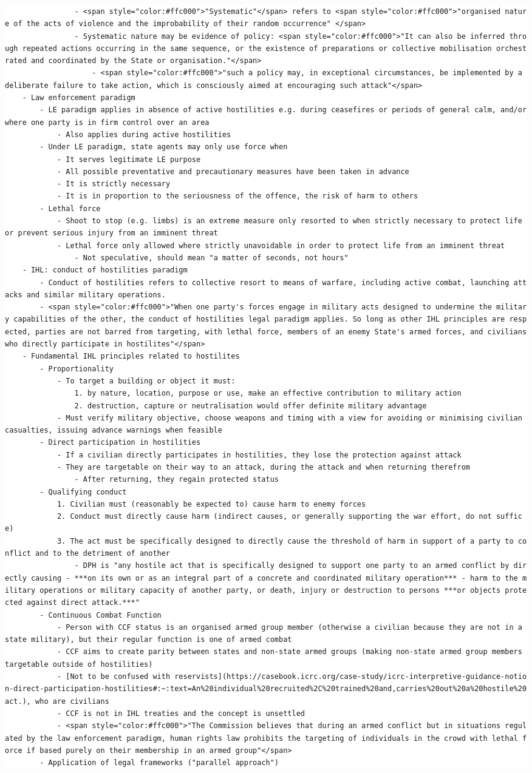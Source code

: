 					- <span style="color:#ffc000">"Systematic"</span> refers to <span style="color:#ffc000">"organised nature of the acts of violence and the improbability of their random occurrence" </span>
					- Systematic nature may be evidence of policy: <span style="color:#ffc000">"It can also be inferred through repeated actions occurring in the same sequence, or the existence of preparations or collective mobilisation orchestrated and coordinated by the State or organisation."</span>
						- <span style="color:#ffc000">"such a policy may, in exceptional circumstances, be implemented by a deliberate failure to take action, which is consciously aimed at encouraging such attack"</span>
		- Law enforcement paradigm 
			- LE paradigm applies in absence of active hostilities e.g. during ceasefires or periods of general calm, and/or where one party is in firm control over an area
				- Also applies during active hostilities 
			- Under LE paradigm, state agents may only use force when 
				- It serves legitimate LE purpose 
				- All possible preventative and precautionary measures have been taken in advance 
				- It is strictly necessary 
				- It is in proportion to the seriousness of the offence, the risk of harm to others 
			- Lethal force 
				- Shoot to stop (e.g. limbs) is an extreme measure only resorted to when strictly necessary to protect life or prevent serious injury from an imminent threat 
				- Lethal force only allowed where strictly unavoidable in order to protect life from an imminent threat 
					- Not speculative, should mean "a matter of seconds, not hours"
		- IHL: conduct of hostilities paradigm
			- Conduct of hostilities refers to collective resort to means of warfare, including active combat, launching attacks and similar military operations. 
			- <span style="color:#ffc000">"When one party's forces engage in military acts designed to undermine the military capabilities of the other, the conduct of hostilities legal paradigm applies. So long as other IHL principles are respected, parties are not barred from targeting, with lethal force, members of an enemy State's armed forces, and civilians who directly participate in hostilites"</span>
		- Fundamental IHL principles related to hostilites
			- Proportionality 
				- To target a building or object it must: 
					1. by nature, location, purpose or use, make an effective contribution to military action
					2. destruction, capture or neutralisation would offer definite military advantage
				- Must verify military objective, choose weapons and timing with a view for avoiding or minimising civilian casualties, issuing advance warnings when feasible
			- Direct participation in hostilities 
				- If a civilian directly participates in hostilities, they lose the protection against attack 
				- They are targetable on their way to an attack, during the attack and when returning therefrom 
					- After returning, they regain protected status 
			- Qualifying conduct 
				1. Civilian must (reasonably be expected to) cause harm to enemy forces
				2. Conduct must directly cause harm (indirect causes, or generally supporting the war effort, do not suffice)
				3. The act must be specifically designed to directly cause the threshold of harm in support of a party to conflict and to the detriment of another 
					- DPH is "any hostile act that is specifically designed to support one party to an armed conflict by directly causing - ***on its own or as an integral part of a concrete and coordinated military operation*** - harm to the military operations or military capacity of another party, or death, injury or destruction to persons ***or objects protected against direct attack.***"
			- Continuous Combat Function 
				- Person with CCF status is an organised armed group member (otherwise a civilian because they are not in a state military), but their regular function is one of armed combat 
				- CCF aims to create parity between states and non-state armed groups (making non-state armed group members targetable outside of hostilities)
				- [Not to be confused with reservists](https://casebook.icrc.org/case-study/icrc-interpretive-guidance-notion-direct-participation-hostilities#:~:text=An%20individual%20recruited%2C%20trained%20and,carries%20out%20a%20hostile%20act.), who are civilians
				- CCF is not in IHL treaties and the concept is unsettled 
				- <span style="color:#ffc000">"The Commission believes that during an armed conflict but in situations regulated by the law enforcement paradigm, human rights law prohibits the targeting of individuals in the crowd with lethal force if based purely on their membership in an armed group"</span>
			- Application of legal frameworks ("parallel approach")
